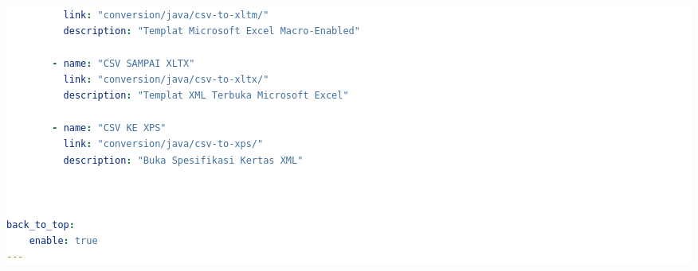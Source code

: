 ```yaml
          link: "conversion/java/csv-to-xltm/"
          description: "Templat Microsoft Excel Macro-Enabled"

        - name: "CSV SAMPAI XLTX"
          link: "conversion/java/csv-to-xltx/"
          description: "Templat XML Terbuka Microsoft Excel"

        - name: "CSV KE XPS"
          link: "conversion/java/csv-to-xps/"
          description: "Buka Spesifikasi Kertas XML"



back_to_top:
    enable: true
---
```


